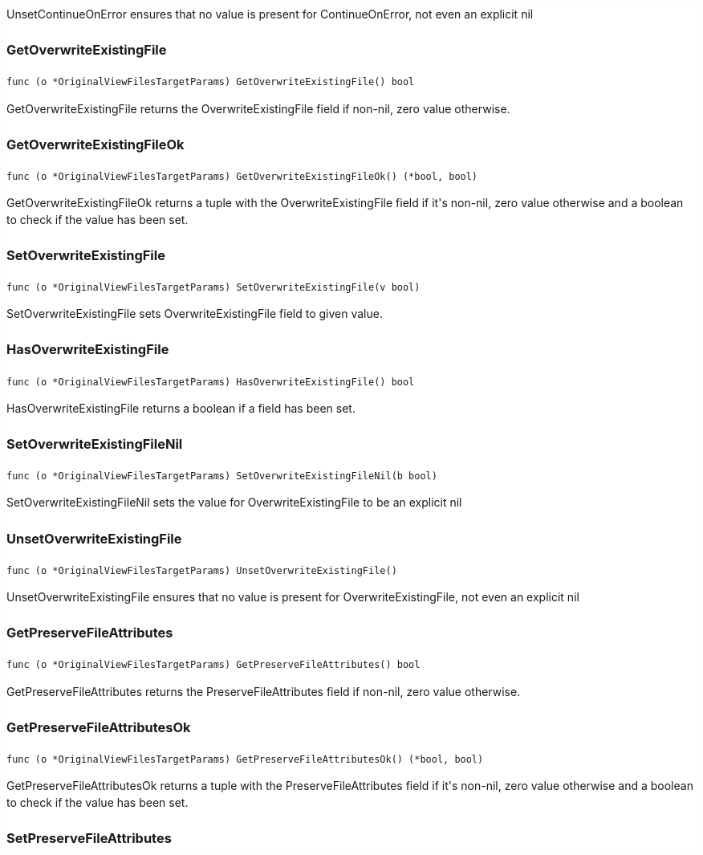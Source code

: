 UnsetContinueOnError ensures that no value is present for ContinueOnError, not even an explicit nil
### GetOverwriteExistingFile

`func (o *OriginalViewFilesTargetParams) GetOverwriteExistingFile() bool`

GetOverwriteExistingFile returns the OverwriteExistingFile field if non-nil, zero value otherwise.

### GetOverwriteExistingFileOk

`func (o *OriginalViewFilesTargetParams) GetOverwriteExistingFileOk() (*bool, bool)`

GetOverwriteExistingFileOk returns a tuple with the OverwriteExistingFile field if it's non-nil, zero value otherwise
and a boolean to check if the value has been set.

### SetOverwriteExistingFile

`func (o *OriginalViewFilesTargetParams) SetOverwriteExistingFile(v bool)`

SetOverwriteExistingFile sets OverwriteExistingFile field to given value.

### HasOverwriteExistingFile

`func (o *OriginalViewFilesTargetParams) HasOverwriteExistingFile() bool`

HasOverwriteExistingFile returns a boolean if a field has been set.

### SetOverwriteExistingFileNil

`func (o *OriginalViewFilesTargetParams) SetOverwriteExistingFileNil(b bool)`

 SetOverwriteExistingFileNil sets the value for OverwriteExistingFile to be an explicit nil

### UnsetOverwriteExistingFile
`func (o *OriginalViewFilesTargetParams) UnsetOverwriteExistingFile()`

UnsetOverwriteExistingFile ensures that no value is present for OverwriteExistingFile, not even an explicit nil
### GetPreserveFileAttributes

`func (o *OriginalViewFilesTargetParams) GetPreserveFileAttributes() bool`

GetPreserveFileAttributes returns the PreserveFileAttributes field if non-nil, zero value otherwise.

### GetPreserveFileAttributesOk

`func (o *OriginalViewFilesTargetParams) GetPreserveFileAttributesOk() (*bool, bool)`

GetPreserveFileAttributesOk returns a tuple with the PreserveFileAttributes field if it's non-nil, zero value otherwise
and a boolean to check if the value has been set.

### SetPreserveFileAttributes
